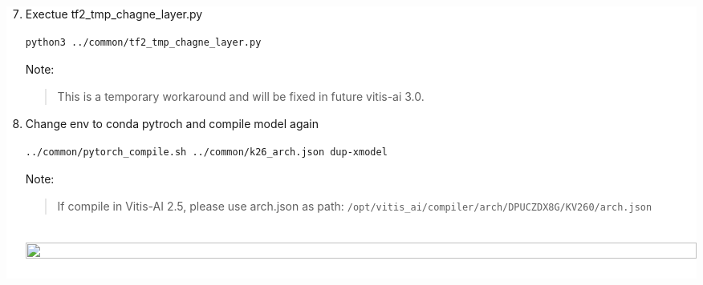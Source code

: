 7. Exectue tf2_tmp_chagne_layer.py
   ```
   python3 ../common/tf2_tmp_chagne_layer.py
   ```
   Note: 
   > This is a temporary workaround and will be fixed in future vitis-ai 3.0.  

8.  Change env to conda pytroch and compile model again
      ```
      ../common/pytorch_compile.sh ../common/k26_arch.json dup-xmodel
      ```
      Note: 
      > If compile in Vitis-AI 2.5, please use arch.json as path: `/opt/vitis_ai/compiler/arch/DPUCZDX8G/KV260/arch.json`
      
      <br />
      <div align="center"><img width="100%" height="100%" src="doc/pic/tensorflow2-xmodel.png"></div>
      <br />

